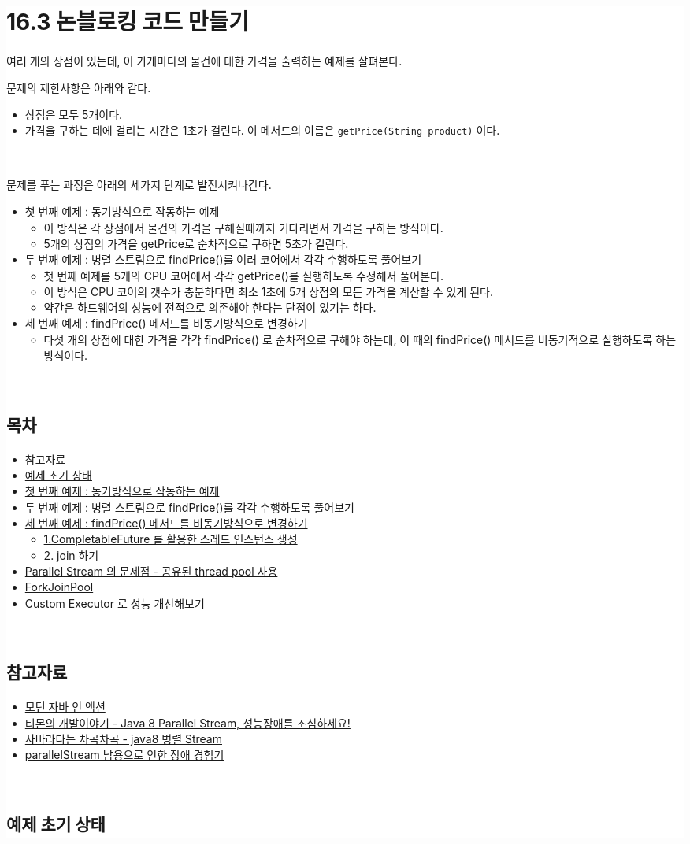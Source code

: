 # 16.3 논블로킹 코드 만들기

여러 개의 상점이 있는데, 이 가게마다의 물건에 대한 가격을 출력하는 예제를 살펴본다. <br>

문제의 제한사항은 아래와 같다.<br>

- 상점은 모두 5개이다.<br>
- 가격을 구하는 데에 걸리는 시간은 1초가 걸린다. 이 메서드의 이름은 `getPrice(String product)` 이다.<br>

<br>

문제를 푸는 과정은 아래의 세가지 단계로 발전시켜나간다.<br>

- 첫 번째 예제 : 동기방식으로 작동하는 예제<br>
  - 이 방식은 각 상점에서 물건의 가격을 구해질때까지 기다리면서 가격을 구하는 방식이다.<br>
  - 5개의 상점의 가격을 getPrice로 순차적으로 구하면 5초가 걸린다.<br>
- 두 번째 예제 : 병렬 스트림으로 findPrice()를 여러 코어에서 각각 수행하도록 풀어보기<br>
  - 첫 번째 예제를 5개의 CPU 코어에서 각각 getPrice()를 실행하도록 수정해서 풀어본다.<br>
  - 이 방식은 CPU 코어의 갯수가 충분하다면 최소 1초에 5개 상점의 모든 가격을 계산할 수 있게 된다.<br>
  - 약간은 하드웨어의 성능에 전적으로 의존해야 한다는 단점이 있기는 하다.<br>
- 세 번째 예제 : findPrice() 메서드를 비동기방식으로 변경하기<br>
  - 다섯 개의 상점에 대한 가격을 각각 findPrice() 로 순차적으로 구해야 하는데, 이 때의 findPrice() 메서드를 비동기적으로 실행하도록 하는 방식이다.<br>

<br>

## 목차

- [참고자료](#참고자료)<br>
- [예제 초기 상태](#예제-초기-상태)<br>
- [첫 번째 예제 : 동기방식으로 작동하는 예제](#첫-번째-예제---동기방식으로-작동하는-예제)<br>
- [두 번째 예제 : 병렬 스트림으로 findPrice()를 각각 수행하도록 풀어보기](#두-번째-예제---병렬-스트림으로-findPrice-를-각각-수행하도록-풀어보기)<br>
- [세 번째 예제 : findPrice() 메서드를 비동기방식으로 변경하기](#세-번째-예제---findPrice----메서드를-비동기방식으로-변경하기)<br>
  - [1.CompletableFuture 를 활용한 스레드 인스턴스 생성](#1-CompletableFuture-를-활용한-스레드-인스턴스-생성)<br>
  - [2. join 하기](#2--join-하기)<br>
- [Parallel Stream 의 문제점 - 공유된 thread pool 사용](#parallel-stream-의-문제점---공유된-thread-pool-사용)<br>
- [ForkJoinPool](#ForkJoinPool)<br>
- [Custom Executor 로 성능 개선해보기](#custom-executor-로-성능-개선해보기)<br>

<br>

## 참고자료

- [모던 자바 인 액션](http://www.yes24.com/Product/Goods/77125987)<br>
- [티몬의 개발이야기 - Java 8 Parallel Stream, 성능장애를 조심하세요!](https://m.blog.naver.com/PostView.nhn?blogId=tmondev&logNo=220945933678&proxyReferer=https:%2F%2Fwww.google.com%2F)<br>
- [사바라다는 차곡차곡 - java8 병렬 Stream](https://sabarada.tistory.com/102)<br>
- [parallelStream 남용으로 인한 장애 경험기](https://multifrontgarden.tistory.com/254)<br>

<br>

## 예제 초기 상태
